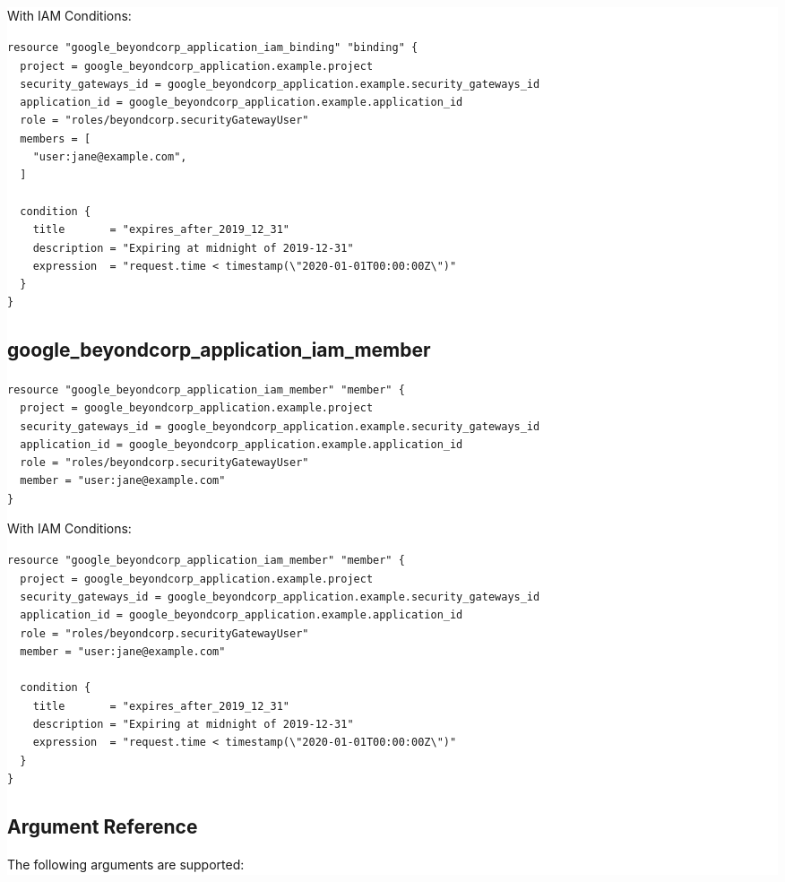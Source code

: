 With IAM Conditions:

```hcl
resource "google_beyondcorp_application_iam_binding" "binding" {
  project = google_beyondcorp_application.example.project
  security_gateways_id = google_beyondcorp_application.example.security_gateways_id
  application_id = google_beyondcorp_application.example.application_id
  role = "roles/beyondcorp.securityGatewayUser"
  members = [
    "user:jane@example.com",
  ]

  condition {
    title       = "expires_after_2019_12_31"
    description = "Expiring at midnight of 2019-12-31"
    expression  = "request.time < timestamp(\"2020-01-01T00:00:00Z\")"
  }
}
```
## google_beyondcorp_application_iam_member

```hcl
resource "google_beyondcorp_application_iam_member" "member" {
  project = google_beyondcorp_application.example.project
  security_gateways_id = google_beyondcorp_application.example.security_gateways_id
  application_id = google_beyondcorp_application.example.application_id
  role = "roles/beyondcorp.securityGatewayUser"
  member = "user:jane@example.com"
}
```

With IAM Conditions:

```hcl
resource "google_beyondcorp_application_iam_member" "member" {
  project = google_beyondcorp_application.example.project
  security_gateways_id = google_beyondcorp_application.example.security_gateways_id
  application_id = google_beyondcorp_application.example.application_id
  role = "roles/beyondcorp.securityGatewayUser"
  member = "user:jane@example.com"

  condition {
    title       = "expires_after_2019_12_31"
    description = "Expiring at midnight of 2019-12-31"
    expression  = "request.time < timestamp(\"2020-01-01T00:00:00Z\")"
  }
}
```

## Argument Reference

The following arguments are supported:
